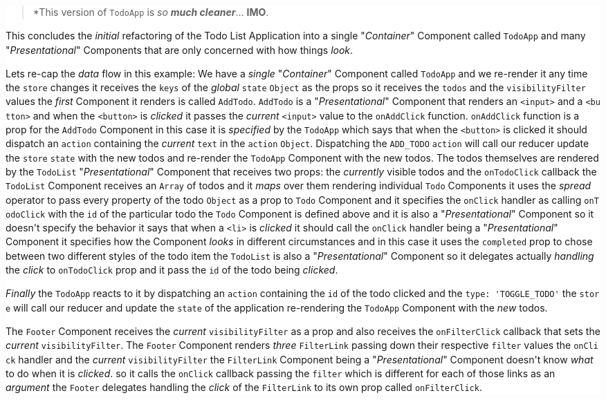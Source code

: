 > *This version of `TodoApp` is *so* ***much cleaner***... **IMO**.

This concludes the *initial* refactoring of the Todo List Application
into a single "*Container*" Component called `TodoApp`
and many "*Presentational*" Components that are
only concerned with how things *look*.

Lets re-cap the *data* flow in this example:
We have a *single* "*Container*" Component called `TodoApp`
and we re-render it any time the `store` changes
it receives the `keys` of the *global* `state` `Object` as the props
so it receives the `todos` and the `visibilityFilter` values
the *first* Component it renders is called `AddTodo`.
`AddTodo` is a "*Presentational*" Component that
renders an `<input>` and a `<button>`
and when the `<button>` is *clicked* it passes the *current* `<input>` value
to the `onAddClick` function.
`onAddClick` function is a prop for the `AddTodo` Component
in this case it is *specified* by the `TodoApp`
which says that when the `<button>` is clicked it should dispatch an `action`
containing the *current* `text` in the `action` `Object`.
Dispatching the `ADD_TODO` `action` will call our reducer
update the `store` `state` with the new todos
and re-render the `TodoApp` Component with the new todos.
The todos themselves are rendered by the `TodoList`
"*Presentational*" Component that receives two props:
the *currently* visible todos and the `onTodoClick` callback
the `TodoList` Component receives an `Array` of todos
and it *maps* over them rendering individual `Todo` Components
it uses the *spread* operator to pass every property of the todo `Object`
as a prop to `Todo` Component
and it specifies the `onClick` handler as calling `onTodoClick`
with the `id` of the particular todo
the `Todo` Component is defined above
and it is also a "*Presentational*" Component
so it doesn't specify the behavior
it says that when a `<li>` is *clicked*
it should call the `onClick` handler
being a "*Presentational*" Component it specifies how the Component *looks*
in different circumstances
and in this case it uses the `completed` prop
to chose between two different styles of the todo item
the `TodoList` is also a "*Presentational*" Component
so it delegates actually *handling* the *click* to `onTodoClick` prop
and it pass the `id` of the todo being *clicked*.

*Finally* the `TodoApp` reacts to it by dispatching an `action`
containing the `id` of the todo clicked and the `type: 'TOGGLE_TODO'`
the `store` will call our reducer and update the `state` of the application
re-rendering the `TodoApp` Component with the *new* todos.

The `Footer` Component receives the *current* `visibilityFilter` as a prop
and also receives the `onFilterClick` callback that sets
the *current* `visibilityFilter`.
The `Footer` Component renders *three* `FilterLink`
passing down their respective `filter` values
the `onClick` handler and the *current* `visibilityFilter`
the `FilterLink` Component being a "*Presentational*" Component
doesn't know *what* to do when it is *clicked*.
so it calls the `onClick` callback passing the `filter`
which is different for each of those links as an *argument*
the `Footer` delegates handling the *click* of the `FilterLink`
to its own prop called `onFilterClick`.

